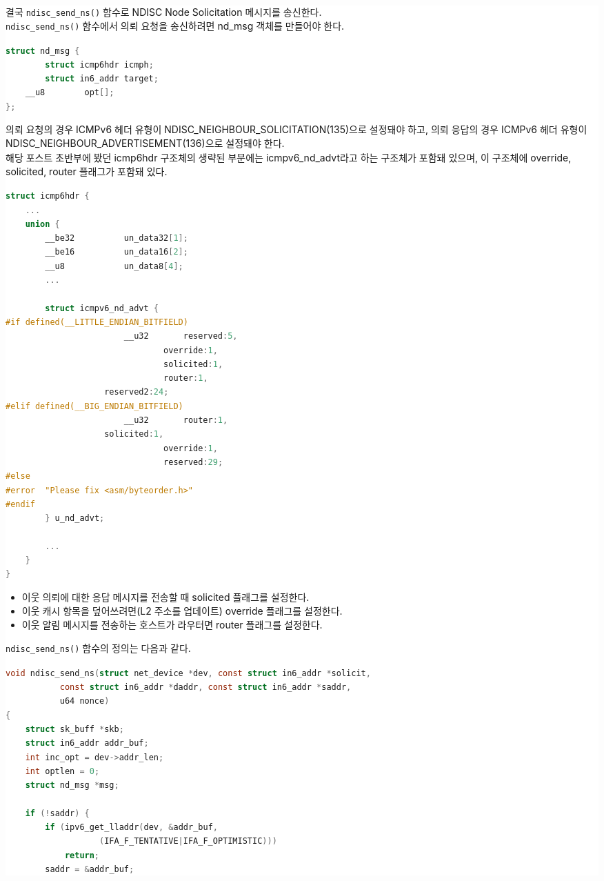 
결국 ```ndisc_send_ns()``` 함수로 NDISC Node Solicitation 메시지를 송신한다.  
```ndisc_send_ns()``` 함수에서 의뢰 요청을 송신하려면 nd_msg 객체를 만들어야 한다.  
```c
struct nd_msg {
        struct icmp6hdr	icmph;
        struct in6_addr	target;
	__u8		opt[];
};
```

의뢰 요청의 경우 ICMPv6 헤더 유형이 NDISC_NEIGHBOUR_SOLICITATION(135)으로 설정돼야 하고, 의뢰 응답의 경우 ICMPv6 헤더 유형이 NDISC_NEIGHBOUR_ADVERTISEMENT(136)으로 설정돼야 한다.  
해당 포스트 초반부에 봤던 icmp6hdr 구조체의 생략된 부분에는 icmpv6_nd_advt라고 하는 구조체가 포함돼 있으며, 이 구조체에 override, solicited, router 플래그가 포함돼 있다.  
```c
struct icmp6hdr {
	...
	union {
		__be32			un_data32[1];
		__be16			un_data16[2];
		__u8			un_data8[4];
		...

        struct icmpv6_nd_advt {
#if defined(__LITTLE_ENDIAN_BITFIELD)
                        __u32		reserved:5,
                        		override:1,
                        		solicited:1,
                        		router:1,
					reserved2:24;
#elif defined(__BIG_ENDIAN_BITFIELD)
                        __u32		router:1,
					solicited:1,
                        		override:1,
                        		reserved:29;
#else
#error	"Please fix <asm/byteorder.h>"
#endif						
        } u_nd_advt;

		...
	}
}
```
* 이웃 의뢰에 대한 응답 메시지를 전송할 때 solicited 플래그를 설정한다.
* 이웃 캐시 항목을 덮어쓰려면(L2 주소를 업데이트) override 플래그를 설정한다.
* 이웃 알림 메시지를 전송하는 호스트가 라우터면 router 플래그를 설정한다.

```ndisc_send_ns()``` 함수의 정의는 다음과 같다.  
```c
void ndisc_send_ns(struct net_device *dev, const struct in6_addr *solicit,
		   const struct in6_addr *daddr, const struct in6_addr *saddr,
		   u64 nonce)
{
	struct sk_buff *skb;
	struct in6_addr addr_buf;
	int inc_opt = dev->addr_len;
	int optlen = 0;
	struct nd_msg *msg;

	if (!saddr) {
		if (ipv6_get_lladdr(dev, &addr_buf,
				   (IFA_F_TENTATIVE|IFA_F_OPTIMISTIC)))
			return;
		saddr = &addr_buf;
```